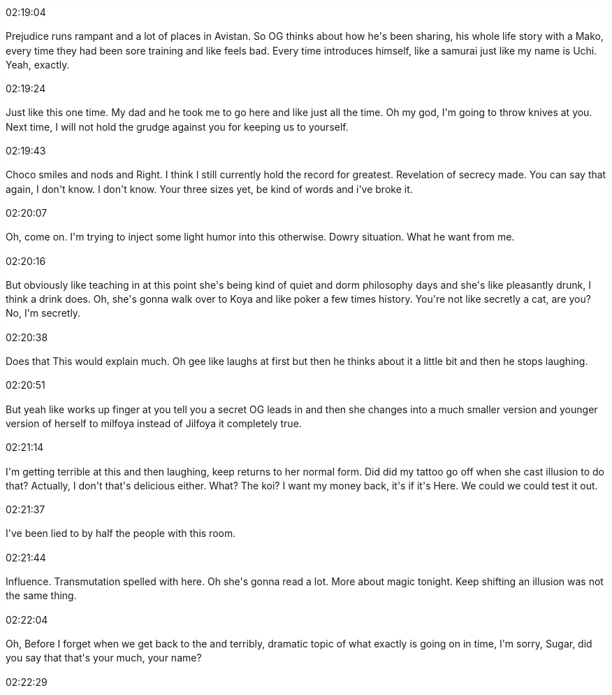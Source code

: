 02:19:04

Prejudice runs rampant and a lot of places in Avistan. So OG thinks about how he's been sharing, his whole life story with a Mako, every time they had been sore training and like feels bad. Every time introduces himself, like a samurai just like my name is Uchi. Yeah, exactly.

02:19:24

Just like this one time. My dad and he took me to go here and like just all the time. Oh my god, I'm going to throw knives at you. Next time, I will not hold the grudge against you for keeping us to yourself.

02:19:43

Choco smiles and nods and Right. I think I still currently hold the record for greatest. Revelation of secrecy made. You can say that again, I don't know. I don't know. Your three sizes yet, be kind of words and i've broke it.

02:20:07

Oh, come on. I'm trying to inject some light humor into this otherwise. Dowry situation. What he want from me.

02:20:16

But obviously like teaching in at this point she's being kind of quiet and dorm philosophy days and she's like pleasantly drunk, I think a drink does. Oh, she's gonna walk over to Koya and like poker a few times history. You're not like secretly a cat, are you? No, I'm secretly.

02:20:38

Does that This would explain much. Oh gee like laughs at first but then he thinks about it a little bit and then he stops laughing.

02:20:51

But yeah like works up finger at you tell you a secret OG leads in and then she changes into a much smaller version and younger version of herself to milfoya instead of Jilfoya it completely true.

02:21:14

I'm getting terrible at this and then laughing, keep returns to her normal form. Did did my tattoo go off when she cast illusion to do that? Actually, I don't that's delicious either. What? The koi? I want my money back, it's if it's Here. We could we could test it out.

02:21:37

I've been lied to by half the people with this room.

02:21:44

Influence. Transmutation spelled with here. Oh she's gonna read a lot. More about magic tonight. Keep shifting an illusion was not the same thing.

02:22:04

Oh, Before I forget when we get back to the and terribly, dramatic topic of what exactly is going on in time, I'm sorry, Sugar, did you say that that's your much, your name?

02:22:29
